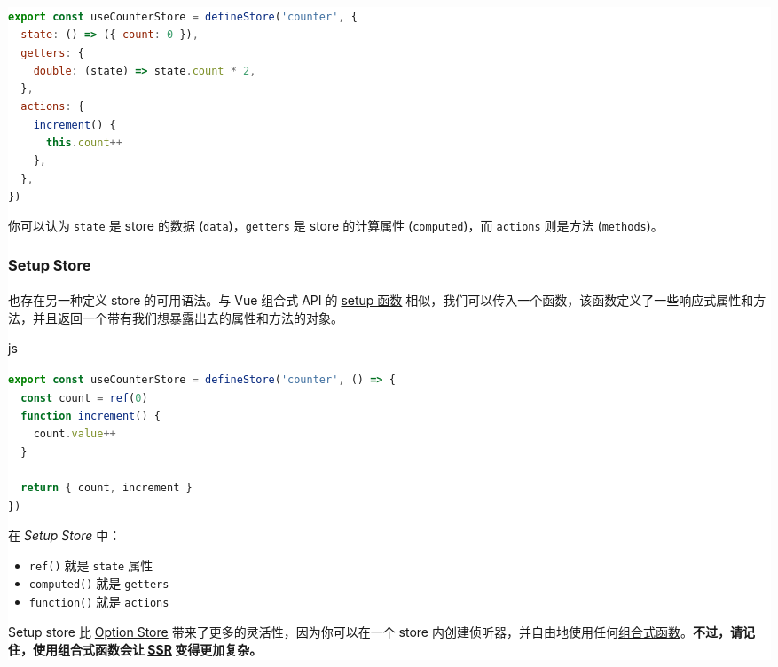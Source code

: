 ```javascript
export const useCounterStore = defineStore('counter', {
  state: () => ({ count: 0 }),
  getters: {
    double: (state) => state.count * 2,
  },
  actions: {
    increment() {
      this.count++
    },
  },
})
```

你可以认为 `state` 是 store 的数据 (`data`)，`getters` 是 store 的计算属性 (`computed`)，而 `actions` 则是方法 (`methods`)。

### Setup Store

也存在另一种定义 store 的可用语法。与 Vue 组合式 API 的 [setup 函数](https://cn.vuejs.org/api/composition-api-setup.html) 相似，我们可以传入一个函数，该函数定义了一些响应式属性和方法，并且返回一个带有我们想暴露出去的属性和方法的对象。

js

```javascript
export const useCounterStore = defineStore('counter', () => {
  const count = ref(0)
  function increment() {
    count.value++
  }

  return { count, increment }
})
```

在 *Setup Store* 中：

- `ref()` 就是 `state` 属性
- `computed()` 就是 `getters`
- `function()` 就是 `actions`

Setup store 比 [Option Store](https://pinia.vuejs.org/zh/core-concepts/#option-stores) 带来了更多的灵活性，因为你可以在一个 store 内创建侦听器，并自由地使用任何[组合式函数](https://cn.vuejs.org/guide/reusability/composables.html#composables)。**不过，请记住，使用组合式函数会让 [SSR](https://pinia.vuejs.org/zh/cookbook/composables.html) 变得更加复杂。**
